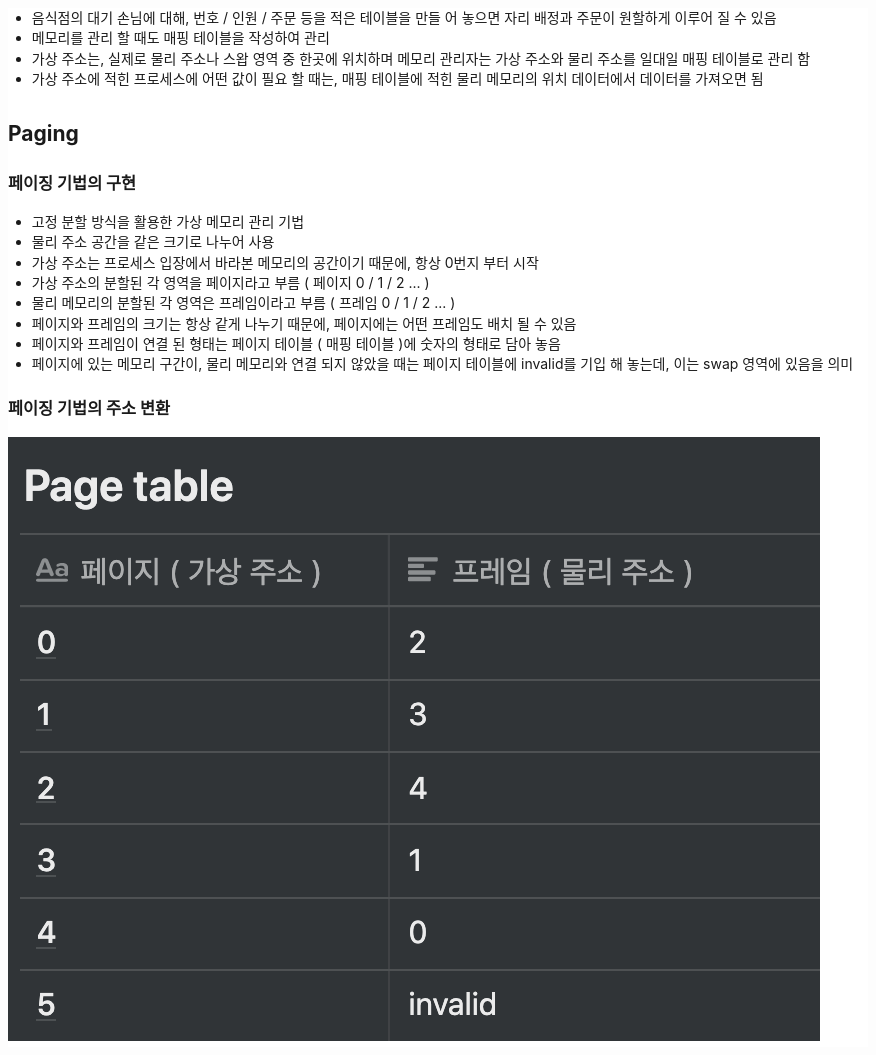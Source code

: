 - 음식점의 대기 손님에 대해, 번호 / 인원 / 주문 등을 적은 테이블을 만들 어 놓으면 자리 배정과 주문이 원할하게 이루어 질 수 있음
- 메모리를 관리 할 때도 매핑 테이블을 작성하여 관리
- 가상 주소는, 실제로 물리 주소나 스왑 영역 중 한곳에 위치하며 메모리 관리자는 가상 주소와 물리 주소를 일대일 매핑 테이블로 관리 함
- 가상 주소에 적힌 프로세스에 어떤 값이 필요 할 때는, 매핑 테이블에 적힌 물리 메모리의 위치 데이터에서 데이터를 가져오면 됨

## Paging

### 페이징 기법의 구현

- 고정 분할 방식을 활용한 가상 메모리 관리 기법
- 물리 주소 공간을 같은 크기로 나누어 사용
- 가상 주소는 프로세스 입장에서 바라본 메모리의 공간이기 때문에, 항상 0번지 부터 시작
- 가상 주소의 분할된 각 영역을 페이지라고 부름 ( 페이지 0 / 1 / 2 ... )
- 물리 메모리의 분할된 각 영역은 프레임이라고 부름 ( 프레임 0 / 1 / 2 ... )
- 페이지와 프레임의 크기는 항상 같게 나누기 때문에, 페이지에는 어떤 프레임도 배치 될 수 있음
- 페이지와 프레임이 연결 된 형태는 페이지 테이블 ( 매핑 테이블 )에 숫자의 형태로 담아 놓음
- 페이지에 있는 메모리 구간이, 물리 메모리와 연결 되지 않았을 때는 페이지 테이블에 invalid를 기입 해 놓는데, 이는 swap 영역에 있음을 의미

### 페이징 기법의 주소 변환

![페이지 테이블](/assets/images/posts/2021-03-08-virtual-memory/pic2.png)
